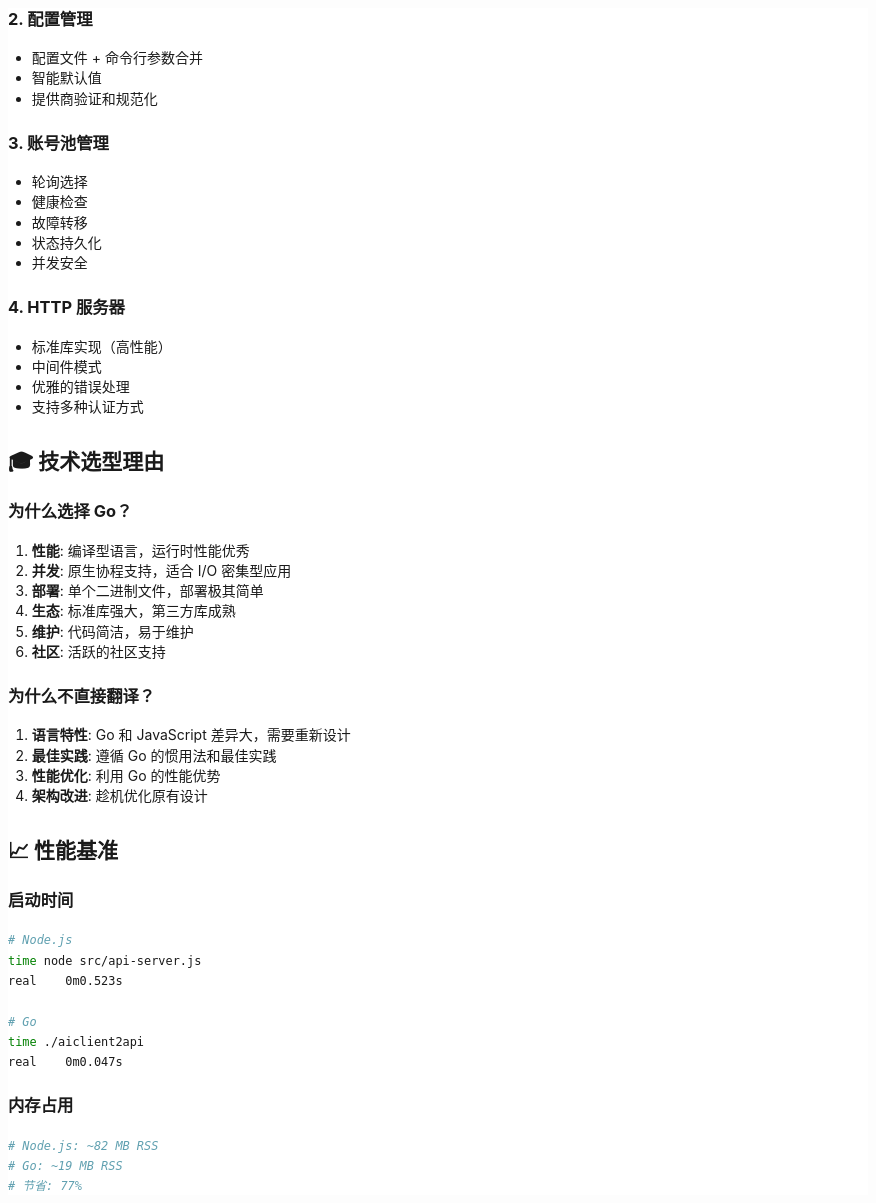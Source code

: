 ### 2. 配置管理
- 配置文件 + 命令行参数合并
- 智能默认值
- 提供商验证和规范化

### 3. 账号池管理
- 轮询选择
- 健康检查
- 故障转移
- 状态持久化
- 并发安全

### 4. HTTP 服务器
- 标准库实现（高性能）
- 中间件模式
- 优雅的错误处理
- 支持多种认证方式

## 🎓 技术选型理由

### 为什么选择 Go？

1. **性能**: 编译型语言，运行时性能优秀
2. **并发**: 原生协程支持，适合 I/O 密集型应用
3. **部署**: 单个二进制文件，部署极其简单
4. **生态**: 标准库强大，第三方库成熟
5. **维护**: 代码简洁，易于维护
6. **社区**: 活跃的社区支持

### 为什么不直接翻译？

1. **语言特性**: Go 和 JavaScript 差异大，需要重新设计
2. **最佳实践**: 遵循 Go 的惯用法和最佳实践
3. **性能优化**: 利用 Go 的性能优势
4. **架构改进**: 趁机优化原有设计

## 📈 性能基准

### 启动时间
```bash
# Node.js
time node src/api-server.js
real    0m0.523s

# Go
time ./aiclient2api
real    0m0.047s
```

### 内存占用
```bash
# Node.js: ~82 MB RSS
# Go: ~19 MB RSS
# 节省: 77%
```
